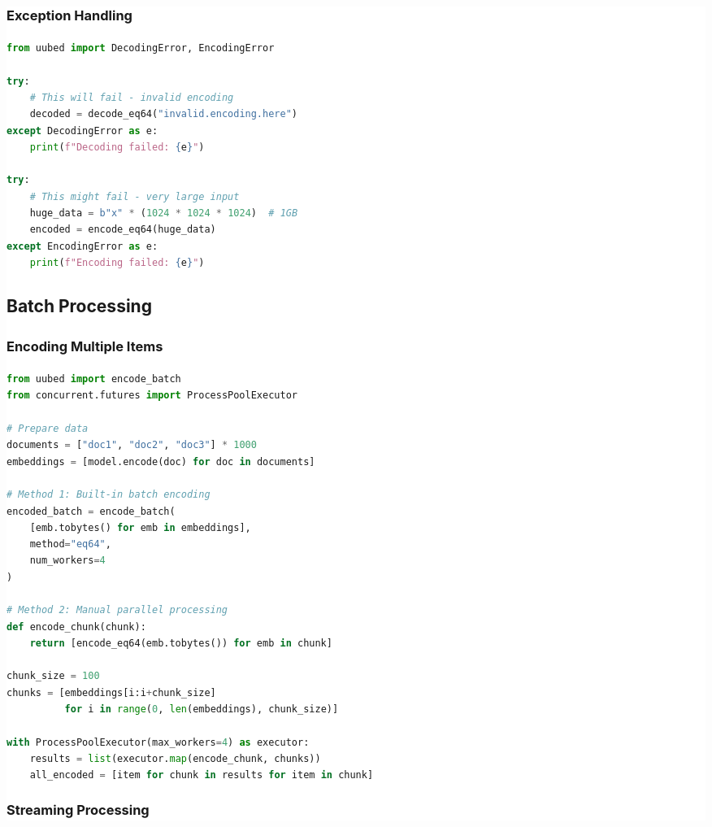 ### Exception Handling

```python
from uubed import DecodingError, EncodingError

try:
    # This will fail - invalid encoding
    decoded = decode_eq64("invalid.encoding.here")
except DecodingError as e:
    print(f"Decoding failed: {e}")

try:
    # This might fail - very large input
    huge_data = b"x" * (1024 * 1024 * 1024)  # 1GB
    encoded = encode_eq64(huge_data)
except EncodingError as e:
    print(f"Encoding failed: {e}")
```

## Batch Processing

### Encoding Multiple Items

```python
from uubed import encode_batch
from concurrent.futures import ProcessPoolExecutor

# Prepare data
documents = ["doc1", "doc2", "doc3"] * 1000
embeddings = [model.encode(doc) for doc in documents]

# Method 1: Built-in batch encoding
encoded_batch = encode_batch(
    [emb.tobytes() for emb in embeddings],
    method="eq64",
    num_workers=4
)

# Method 2: Manual parallel processing
def encode_chunk(chunk):
    return [encode_eq64(emb.tobytes()) for emb in chunk]

chunk_size = 100
chunks = [embeddings[i:i+chunk_size] 
          for i in range(0, len(embeddings), chunk_size)]

with ProcessPoolExecutor(max_workers=4) as executor:
    results = list(executor.map(encode_chunk, chunks))
    all_encoded = [item for chunk in results for item in chunk]
```

### Streaming Processing

